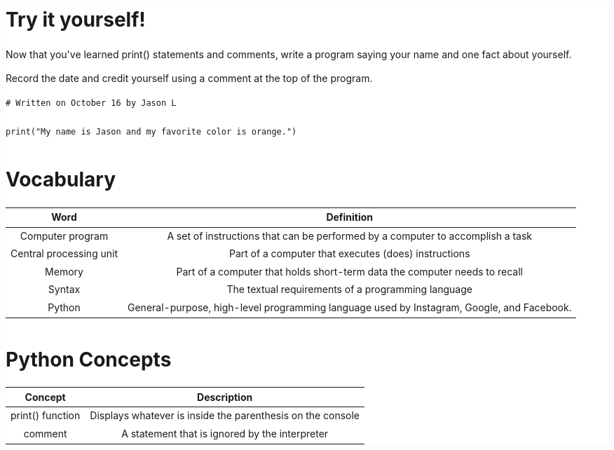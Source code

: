 # Try it yourself!

Now that you've learned print() statements and comments, write a program saying your name and one fact about yourself.

Record the date and credit yourself using a comment at the top of the program.

```
# Written on October 16 by Jason L

print("My name is Jason and my favorite color is orange.")
```
# Vocabulary

| Word | Definition |
| :-: | :-: |
| Computer program | A set of instructions that can be performed by a computer to accomplish a task |
| Central processing unit | Part of a computer that executes (does) instructions |
| Memory | Part of a computer that holds short-term data the computer needs to recall |
| Syntax | The textual requirements of a programming language |
| Python | General-purpose, high-level programming language used by Instagram, Google, and Facebook. |

# Python Concepts

| Concept | Description |
| :-: | :-: |
| print() function | Displays whatever is inside the parenthesis on the console |
| comment | A statement that is ignored by the interpreter |
